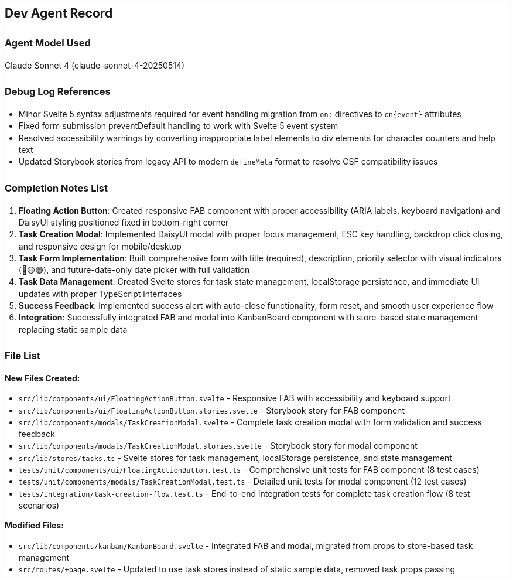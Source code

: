 ## Dev Agent Record

### Agent Model Used

Claude Sonnet 4 (claude-sonnet-4-20250514)

### Debug Log References

- Minor Svelte 5 syntax adjustments required for event handling migration from `on:` directives to `on{event}` attributes
- Fixed form submission preventDefault handling to work with Svelte 5 event system
- Resolved accessibility warnings by converting inappropriate label elements to div elements for character counters and help text
- Updated Storybook stories from legacy API to modern `defineMeta` format to resolve CSF compatibility issues

### Completion Notes List

1. **Floating Action Button**: Created responsive FAB component with proper accessibility (ARIA labels, keyboard navigation) and DaisyUI styling positioned fixed in bottom-right corner
2. **Task Creation Modal**: Implemented DaisyUI modal with proper focus management, ESC key handling, backdrop click closing, and responsive design for mobile/desktop
3. **Task Form Implementation**: Built comprehensive form with title (required), description, priority selector with visual indicators (🔴🟡🟢), and future-date-only date picker with full validation
4. **Task Data Management**: Created Svelte stores for task state management, localStorage persistence, and immediate UI updates with proper TypeScript interfaces
5. **Success Feedback**: Implemented success alert with auto-close functionality, form reset, and smooth user experience flow
6. **Integration**: Successfully integrated FAB and modal into KanbanBoard component with store-based state management replacing static sample data

### File List

**New Files Created:**
- `src/lib/components/ui/FloatingActionButton.svelte` - Responsive FAB with accessibility and keyboard support
- `src/lib/components/ui/FloatingActionButton.stories.svelte` - Storybook story for FAB component
- `src/lib/components/modals/TaskCreationModal.svelte` - Complete task creation modal with form validation and success feedback
- `src/lib/components/modals/TaskCreationModal.stories.svelte` - Storybook story for modal component
- `src/lib/stores/tasks.ts` - Svelte stores for task management, localStorage persistence, and state management
- `tests/unit/components/ui/FloatingActionButton.test.ts` - Comprehensive unit tests for FAB component (8 test cases)
- `tests/unit/components/modals/TaskCreationModal.test.ts` - Detailed unit tests for modal component (12 test cases)
- `tests/integration/task-creation-flow.test.ts` - End-to-end integration tests for complete task creation flow (8 test scenarios)

**Modified Files:**
- `src/lib/components/kanban/KanbanBoard.svelte` - Integrated FAB and modal, migrated from props to store-based task management
- `src/routes/+page.svelte` - Updated to use task stores instead of static sample data, removed task props passing
